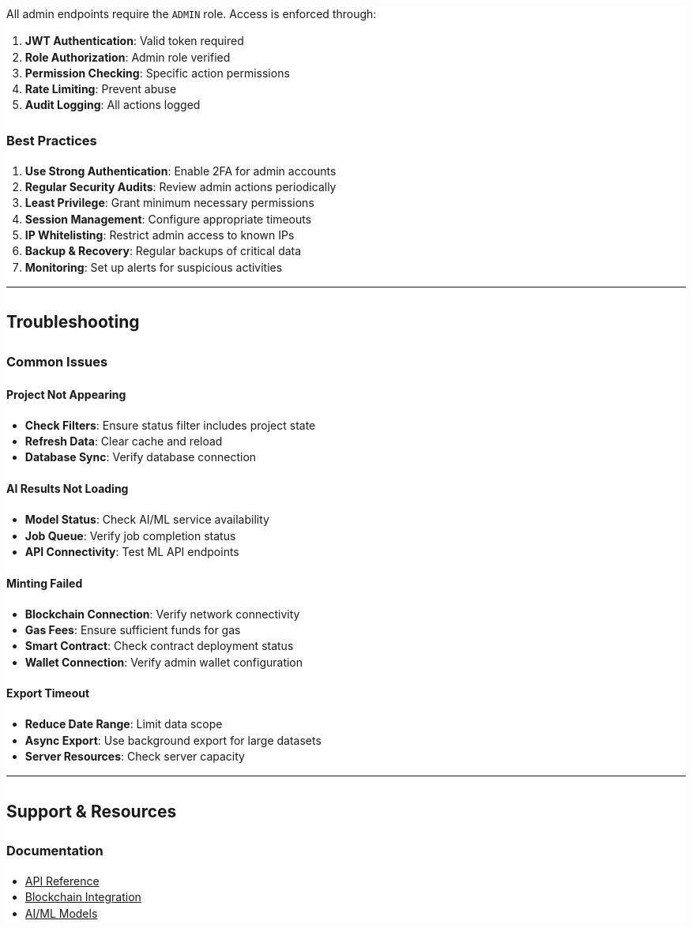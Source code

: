 All admin endpoints require the `ADMIN` role. Access is enforced through:

1. **JWT Authentication**: Valid token required
2. **Role Authorization**: Admin role verified
3. **Permission Checking**: Specific action permissions
4. **Rate Limiting**: Prevent abuse
5. **Audit Logging**: All actions logged

### Best Practices

1. **Use Strong Authentication**: Enable 2FA for admin accounts
2. **Regular Security Audits**: Review admin actions periodically
3. **Least Privilege**: Grant minimum necessary permissions
4. **Session Management**: Configure appropriate timeouts
5. **IP Whitelisting**: Restrict admin access to known IPs
6. **Backup & Recovery**: Regular backups of critical data
7. **Monitoring**: Set up alerts for suspicious activities

---

## Troubleshooting

### Common Issues

#### Project Not Appearing
- **Check Filters**: Ensure status filter includes project state
- **Refresh Data**: Clear cache and reload
- **Database Sync**: Verify database connection

#### AI Results Not Loading
- **Model Status**: Check AI/ML service availability
- **Job Queue**: Verify job completion status
- **API Connectivity**: Test ML API endpoints

#### Minting Failed
- **Blockchain Connection**: Verify network connectivity
- **Gas Fees**: Ensure sufficient funds for gas
- **Smart Contract**: Check contract deployment status
- **Wallet Connection**: Verify admin wallet configuration

#### Export Timeout
- **Reduce Date Range**: Limit data scope
- **Async Export**: Use background export for large datasets
- **Server Resources**: Check server capacity

---

## Support & Resources

### Documentation
- [API Reference](./API_DOCUMENTATION.md)
- [Blockchain Integration](./SMART_CONTRACTS_DOCUMENTATION.md)
- [AI/ML Models](./AI_ML_DOCUMENTATION.md)
